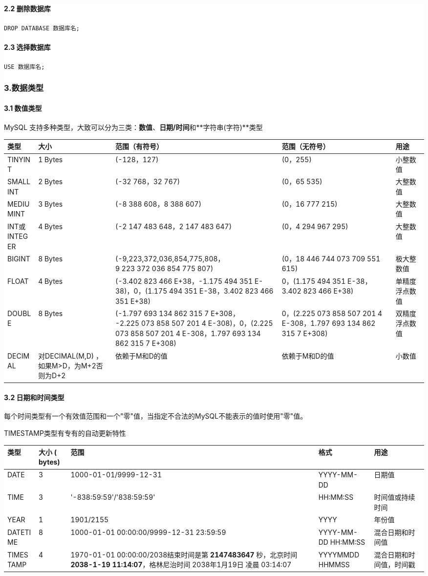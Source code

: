 

#### 2.2 删除数据库

```mysql
DROP DATABASE 数据库名;
```



#### 2.3 选择数据库

```mysql
USE 数据库名;
```



### 3.数据类型

#### 3.1 数值类型

MySQL 支持多种类型，大致可以分为三类：**数值**、**日期/时间**和**字符串(字符)**类型

| 类型         | 大小                                     | 范围（有符号）                                               | 范围（无符号）                                               | 用途            |
| :----------- | :--------------------------------------- | :----------------------------------------------------------- | :----------------------------------------------------------- | :-------------- |
| TINYINT      | 1 Bytes                                  | (-128，127)                                                  | (0，255)                                                     | 小整数值        |
| SMALLINT     | 2 Bytes                                  | (-32 768，32 767)                                            | (0，65 535)                                                  | 大整数值        |
| MEDIUMINT    | 3 Bytes                                  | (-8 388 608，8 388 607)                                      | (0，16 777 215)                                              | 大整数值        |
| INT或INTEGER | 4 Bytes                                  | (-2 147 483 648，2 147 483 647)                              | (0，4 294 967 295)                                           | 大整数值        |
| BIGINT       | 8 Bytes                                  | (-9,223,372,036,854,775,808，<br />9 223 372 036 854 775 807) | (0，18 446 744 073 709 551 615)                              | 极大整数值      |
| FLOAT        | 4 Bytes                                  | (-3.402 823 466 E+38，-1.175 494 351 E-38)，0，(1.175 494 351 E-38，3.402 823 466 351 E+38) | 0，(1.175 494 351 E-38，3.402 823 466 E+38)                  | 单精度 浮点数值 |
| DOUBLE       | 8 Bytes                                  | (-1.797 693 134 862 315 7 E+308，<br />-2.225 073 858 507 201 4 E-308)，0，(2.225 073 858 507 201 4 E-308，1.797 693 134 862 315 7 E+308) | 0，(2.225 073 858 507 201 4 E-308，1.797 693 134 862 315 7 E+308) | 双精度 浮点数值 |
| DECIMAL      | 对DECIMAL(M,D) ，如果M>D，为M+2否则为D+2 | 依赖于M和D的值                                               | 依赖于M和D的值                                               | 小数值          |



#### 3.2 日期和时间类型

每个时间类型有一个有效值范围和一个"零"值，当指定不合法的MySQL不能表示的值时使用"零"值。

TIMESTAMP类型有专有的自动更新特性

| 类型      | 大小 ( bytes) | 范围                                                         | 格式                | 用途                     |
| :-------- | :------------ | :----------------------------------------------------------- | :------------------ | :----------------------- |
| DATE      | 3             | 1000-01-01/9999-12-31                                        | YYYY-MM-DD          | 日期值                   |
| TIME      | 3             | '-838:59:59'/'838:59:59'                                     | HH:MM:SS            | 时间值或持续时间         |
| YEAR      | 1             | 1901/2155                                                    | YYYY                | 年份值                   |
| DATETIME  | 8             | 1000-01-01 00:00:00/9999-12-31 23:59:59                      | YYYY-MM-DD HH:MM:SS | 混合日期和时间值         |
| TIMESTAMP | 4             | 1970-01-01 00:00:00/2038结束时间是第 **2147483647** 秒，北京时间 **2038-1-19 11:14:07**，格林尼治时间 2038年1月19日 凌晨 03:14:07 | YYYYMMDD HHMMSS     | 混合日期和时间值，时间戳 |

